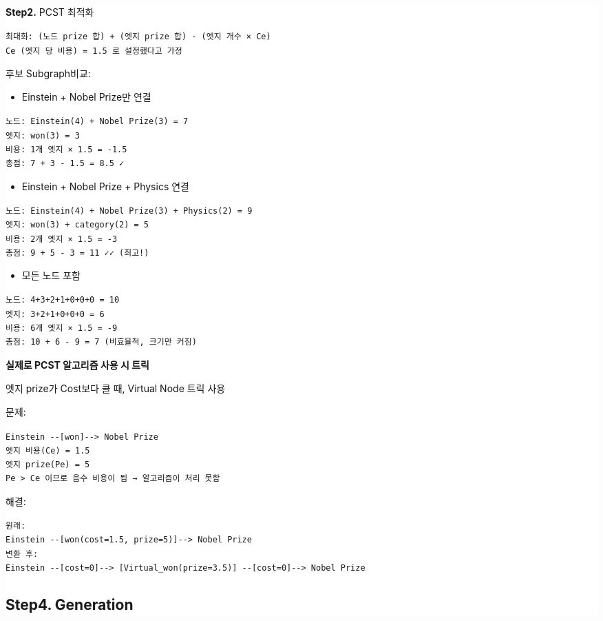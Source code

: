 **Step2.** PCST 최적화

```
최대화: (노드 prize 합) + (엣지 prize 합) - (엣지 개수 × Ce)
Ce (엣지 당 비용) = 1.5 로 설정했다고 가정
```

후보 Subgraph비교:

- Einstein + Nobel Prize만 연결

```
노드: Einstein(4) + Nobel Prize(3) = 7
엣지: won(3) = 3
비용: 1개 엣지 × 1.5 = -1.5
총점: 7 + 3 - 1.5 = 8.5 ✓
```

- Einstein + Nobel Prize + Physics 연결

```
노드: Einstein(4) + Nobel Prize(3) + Physics(2) = 9
엣지: won(3) + category(2) = 5
비용: 2개 엣지 × 1.5 = -3
총점: 9 + 5 - 3 = 11 ✓✓ (최고!)
```

- 모든 노드 포함

```
노드: 4+3+2+1+0+0+0 = 10
엣지: 3+2+1+0+0+0 = 6
비용: 6개 엣지 × 1.5 = -9
총점: 10 + 6 - 9 = 7 (비효율적, 크기만 커짐)
```

**실제로 PCST 알고리즘 사용 시 트릭**

엣지 prize가 Cost보다 클 때, Virtual Node 트릭 사용

문제:

```
Einstein --[won]--> Nobel Prize
엣지 비용(Ce) = 1.5
엣지 prize(Pe) = 5
Pe > Ce 이므로 음수 비용이 됨 → 알고리즘이 처리 못함
```

해결:

```
원래:
Einstein --[won(cost=1.5, prize=5)]--> Nobel Prize
변환 후:
Einstein --[cost=0]--> [Virtual_won(prize=3.5)] --[cost=0]--> Nobel Prize
```

## **Step4. Generation**
